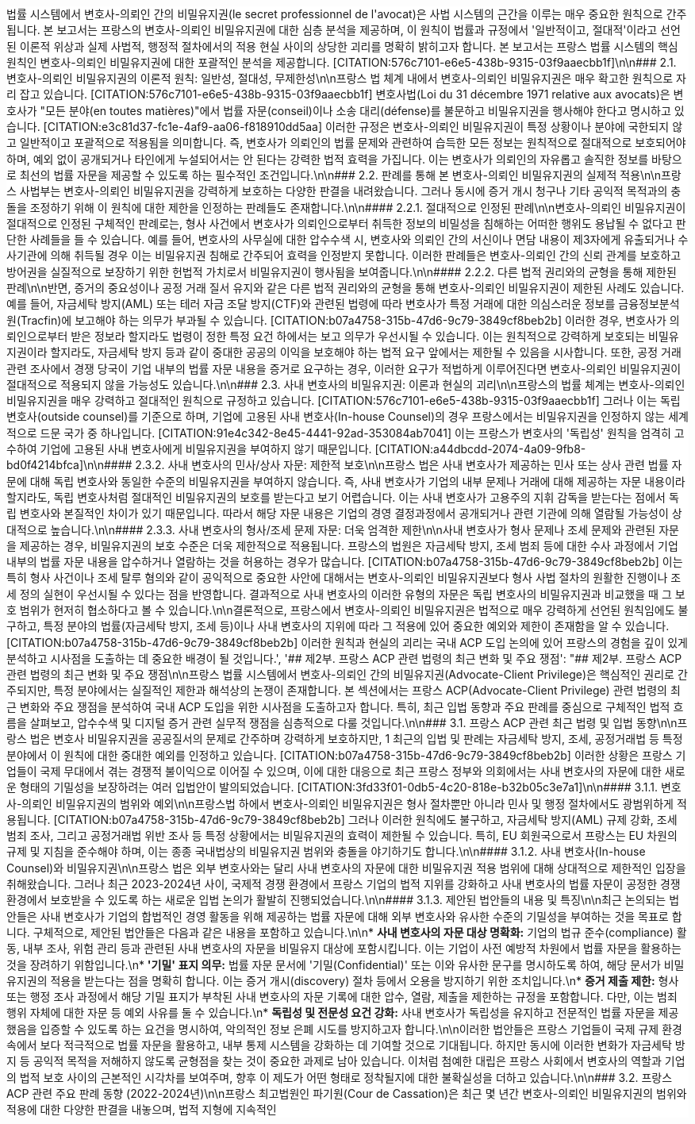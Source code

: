 법률 시스템에서 변호사-의뢰인 간의 비밀유지권(le secret professionnel de l\'avocat)은 사법 시스템의 근간을 이루는 매우 중요한 원칙으로 간주됩니다. 본 보고서는 프랑스의 변호사-의뢰인 비밀유지권에 대한 심층 분석을 제공하며, 이 원칙이 법률과 규정에서 \'일반적이고, 절대적\'이라고 선언된 이론적 위상과 실제 사법적, 행정적 절차에서의 적용 현실 사이의 상당한 괴리를 명확히 밝히고자 합니다. 본 보고서는 프랑스 법률 시스템의 핵심 원칙인 변호사-의뢰인 비밀유지권에 대한 포괄적인 분석을 제공합니다. [CITATION:576c7101-e6e5-438b-9315-03f9aaecbb1f]\n\n### 2.1. 변호사-의뢰인 비밀유지권의 이론적 원칙: 일반성, 절대성, 무제한성\n\n프랑스 법 체계 내에서 변호사-의뢰인 비밀유지권은 매우 확고한 원칙으로 자리 잡고 있습니다. [CITATION:576c7101-e6e5-438b-9315-03f9aaecbb1f] 변호사법(Loi du 31 décembre 1971 relative aux avocats)은 변호사가 "모든 분야(en toutes matières)"에서 법률 자문(conseil)이나 소송 대리(défense)를 불문하고 비밀유지권을 행사해야 한다고 명시하고 있습니다. [CITATION:e3c81d37-fc1e-4af9-aa06-f818910dd5aa] 이러한 규정은 변호사-의뢰인 비밀유지권이 특정 상황이나 분야에 국한되지 않고 일반적이고 포괄적으로 적용됨을 의미합니다. 즉, 변호사가 의뢰인의 법률 문제와 관련하여 습득한 모든 정보는 원칙적으로 절대적으로 보호되어야 하며, 예외 없이 공개되거나 타인에게 누설되어서는 안 된다는 강력한 법적 효력을 가집니다. 이는 변호사가 의뢰인의 자유롭고 솔직한 정보를 바탕으로 최선의 법률 자문을 제공할 수 있도록 하는 필수적인 조건입니다.\n\n### 2.2. 판례를 통해 본 변호사-의뢰인 비밀유지권의 실제적 적용\n\n프랑스 사법부는 변호사-의뢰인 비밀유지권을 강력하게 보호하는 다양한 판결을 내려왔습니다. 그러나 동시에 증거 개시 청구나 기타 공익적 목적과의 충돌을 조정하기 위해 이 원칙에 대한 제한을 인정하는 판례들도 존재합니다.\n\n#### 2.2.1. 절대적으로 인정된 판례\n\n변호사-의뢰인 비밀유지권이 절대적으로 인정된 구체적인 판례로는, 형사 사건에서 변호사가 의뢰인으로부터 취득한 정보의 비밀성을 침해하는 어떠한 행위도 용납될 수 없다고 판단한 사례들을 들 수 있습니다. 예를 들어, 변호사의 사무실에 대한 압수수색 시, 변호사와 의뢰인 간의 서신이나 면담 내용이 제3자에게 유출되거나 수사기관에 의해 취득될 경우 이는 비밀유지권 침해로 간주되어 효력을 인정받지 못합니다. 이러한 판례들은 변호사-의뢰인 간의 신뢰 관계를 보호하고 방어권을 실질적으로 보장하기 위한 헌법적 가치로서 비밀유지권이 행사됨을 보여줍니다.\n\n#### 2.2.2. 다른 법적 권리와의 균형을 통해 제한된 판례\n\n반면, 증거의 중요성이나 공정 거래 질서 유지와 같은 다른 법적 권리와의 균형을 통해 변호사-의뢰인 비밀유지권이 제한된 사례도 있습니다. 예를 들어, 자금세탁 방지(AML) 또는 테러 자금 조달 방지(CTF)와 관련된 법령에 따라 변호사가 특정 거래에 대한 의심스러운 정보를 금융정보분석원(Tracfin)에 보고해야 하는 의무가 부과될 수 있습니다. [CITATION:b07a4758-315b-47d6-9c79-3849cf8beb2b] 이러한 경우, 변호사가 의뢰인으로부터 받은 정보라 할지라도 법령이 정한 특정 요건 하에서는 보고 의무가 우선시될 수 있습니다. 이는 원칙적으로 강력하게 보호되는 비밀유지권이라 할지라도, 자금세탁 방지 등과 같이 중대한 공공의 이익을 보호해야 하는 법적 요구 앞에서는 제한될 수 있음을 시사합니다. 또한, 공정 거래 관련 조사에서 경쟁 당국이 기업 내부의 법률 자문 내용을 증거로 요구하는 경우, 이러한 요구가 적법하게 이루어진다면 변호사-의뢰인 비밀유지권이 절대적으로 적용되지 않을 가능성도 있습니다.\n\n### 2.3. 사내 변호사의 비밀유지권: 이론과 현실의 괴리\n\n프랑스의 법률 체계는 변호사-의뢰인 비밀유지권을 매우 강력하고 절대적인 원칙으로 규정하고 있습니다. [CITATION:576c7101-e6e5-438b-9315-03f9aaecbb1f] 그러나 이는 독립 변호사(outside counsel)를 기준으로 하며, 기업에 고용된 사내 변호사(In-house Counsel)의 경우 프랑스에서는 비밀유지권을 인정하지 않는 세계적으로 드문 국가 중 하나입니다. [CITATION:91e4c342-8e45-4441-92ad-353084ab7041] 이는 프랑스가 변호사의 \'독립성\' 원칙을 엄격히 고수하여 기업에 고용된 사내 변호사에게 비밀유지권을 부여하지 않기 때문입니다. [CITATION:a44dbcdd-2074-4a09-9fb8-bd0f4214bfca]\n\n#### 2.3.2. 사내 변호사의 민사/상사 자문: 제한적 보호\n\n프랑스 법은 사내 변호사가 제공하는 민사 또는 상사 관련 법률 자문에 대해 독립 변호사와 동일한 수준의 비밀유지권을 부여하지 않습니다. 즉, 사내 변호사가 기업의 내부 문제나 거래에 대해 제공하는 자문 내용이라 할지라도, 독립 변호사처럼 절대적인 비밀유지권의 보호를 받는다고 보기 어렵습니다. 이는 사내 변호사가 고용주의 지휘 감독을 받는다는 점에서 독립 변호사와 본질적인 차이가 있기 때문입니다. 따라서 해당 자문 내용은 기업의 경영 결정과정에서 공개되거나 관련 기관에 의해 열람될 가능성이 상대적으로 높습니다.\n\n#### 2.3.3. 사내 변호사의 형사/조세 문제 자문: 더욱 엄격한 제한\n\n사내 변호사가 형사 문제나 조세 문제와 관련된 자문을 제공하는 경우, 비밀유지권의 보호 수준은 더욱 제한적으로 적용됩니다. 프랑스의 법원은 자금세탁 방지, 조세 범죄 등에 대한 수사 과정에서 기업 내부의 법률 자문 내용을 압수하거나 열람하는 것을 허용하는 경우가 많습니다. [CITATION:b07a4758-315b-47d6-9c79-3849cf8beb2b] 이는 특히 형사 사건이나 조세 탈루 혐의와 같이 공익적으로 중요한 사안에 대해서는 변호사-의뢰인 비밀유지권보다 형사 사법 절차의 원활한 진행이나 조세 정의 실현이 우선시될 수 있다는 점을 반영합니다. 결과적으로 사내 변호사의 이러한 유형의 자문은 독립 변호사의 비밀유지권과 비교했을 때 그 보호 범위가 현저히 협소하다고 볼 수 있습니다.\n\n결론적으로, 프랑스에서 변호사-의뢰인 비밀유지권은 법적으로 매우 강력하게 선언된 원칙임에도 불구하고, 특정 분야의 법률(자금세탁 방지, 조세 등)이나 사내 변호사의 지위에 따라 그 적용에 있어 중요한 예외와 제한이 존재함을 알 수 있습니다. [CITATION:b07a4758-315b-47d6-9c79-3849cf8beb2b] 이러한 원칙과 현실의 괴리는 국내 ACP 도입 논의에 있어 프랑스의 경험을 깊이 있게 분석하고 시사점을 도출하는 데 중요한 배경이 될 것입니다.', '## 제2부. 프랑스 ACP 관련 법령의 최근 변화 및 주요 쟁점': "## 제2부. 프랑스 ACP 관련 법령의 최근 변화 및 주요 쟁점\n\n프랑스 법률 시스템에서 변호사-의뢰인 간의 비밀유지권(Advocate-Client Privilege)은 핵심적인 권리로 간주되지만, 특정 분야에서는 실질적인 제한과 해석상의 논쟁이 존재합니다. 본 섹션에서는 프랑스 ACP(Advocate-Client Privilege) 관련 법령의 최근 변화와 주요 쟁점을 분석하여 국내 ACP 도입을 위한 시사점을 도출하고자 합니다. 특히, 최근 입법 동향과 주요 판례를 중심으로 구체적인 법적 흐름을 살펴보고, 압수수색 및 디지털 증거 관련 실무적 쟁점을 심층적으로 다룰 것입니다.\n\n### 3.1. 프랑스 ACP 관련 최근 법령 및 입법 동향\n\n프랑스 법은 변호사 비밀유지권을 공공질서의 문제로 간주하며 강력하게 보호하지만, 1 최근의 입법 및 판례는 자금세탁 방지, 조세, 공정거래법 등 특정 분야에서 이 원칙에 대한 중대한 예외를 인정하고 있습니다. [CITATION:b07a4758-315b-47d6-9c79-3849cf8beb2b] 이러한 상황은 프랑스 기업들이 국제 무대에서 겪는 경쟁적 불이익으로 이어질 수 있으며, 이에 대한 대응으로 최근 프랑스 정부와 의회에서는 사내 변호사의 자문에 대한 새로운 형태의 기밀성을 보장하려는 여러 입법안이 발의되었습니다. [CITATION:3fd33f01-0db5-4c20-818e-b32b05c3e7a1]\n\n#### 3.1.1. 변호사-의뢰인 비밀유지권의 범위와 예외\n\n프랑스법 하에서 변호사-의뢰인 비밀유지권은 형사 절차뿐만 아니라 민사 및 행정 절차에서도 광범위하게 적용됩니다. [CITATION:b07a4758-315b-47d6-9c79-3849cf8beb2b] 그러나 이러한 원칙에도 불구하고, 자금세탁 방지(AML) 규제 강화, 조세 범죄 조사, 그리고 공정거래법 위반 조사 등 특정 상황에서는 비밀유지권의 효력이 제한될 수 있습니다. 특히, EU 회원국으로서 프랑스는 EU 차원의 규제 및 지침을 준수해야 하며, 이는 종종 국내법상의 비밀유지권 범위와 충돌을 야기하기도 합니다.\n\n#### 3.1.2. 사내 변호사(In-house Counsel)와 비밀유지권\n\n프랑스 법은 외부 변호사와는 달리 사내 변호사의 자문에 대한 비밀유지권 적용 범위에 대해 상대적으로 제한적인 입장을 취해왔습니다. 그러나 최근 2023-2024년 사이, 국제적 경쟁 환경에서 프랑스 기업의 법적 지위를 강화하고 사내 변호사의 법률 자문이 공정한 경쟁 환경에서 보호받을 수 있도록 하는 새로운 입법 논의가 활발히 진행되었습니다.\n\n#### 3.1.3. 제안된 법안들의 내용 및 특징\n\n최근 논의되는 법안들은 사내 변호사가 기업의 합법적인 경영 활동을 위해 제공하는 법률 자문에 대해 외부 변호사와 유사한 수준의 기밀성을 부여하는 것을 목표로 합니다. 구체적으로, 제안된 법안들은 다음과 같은 내용을 포함하고 있습니다.\n\n*   **사내 변호사의 자문 대상 명확화:** 기업의 법규 준수(compliance) 활동, 내부 조사, 위험 관리 등과 관련된 사내 변호사의 자문을 비밀유지 대상에 포함시킵니다. 이는 기업이 사전 예방적 차원에서 법률 자문을 활용하는 것을 장려하기 위함입니다.\n*   **'기밀' 표지 의무:** 법률 자문 문서에 '기밀(Confidential)' 또는 이와 유사한 문구를 명시하도록 하여, 해당 문서가 비밀유지권의 적용을 받는다는 점을 명확히 합니다. 이는 증거 개시(discovery) 절차 등에서 오용을 방지하기 위한 조치입니다.\n*   **증거 제출 제한:** 형사 또는 행정 조사 과정에서 해당 기밀 표지가 부착된 사내 변호사의 자문 기록에 대한 압수, 열람, 제출을 제한하는 규정을 포함합니다. 다만, 이는 범죄 행위 자체에 대한 자문 등 예외 사유를 둘 수 있습니다.\n*   **독립성 및 전문성 요건 강화:** 사내 변호사가 독립성을 유지하고 전문적인 법률 자문을 제공했음을 입증할 수 있도록 하는 요건을 명시하여, 악의적인 정보 은폐 시도를 방지하고자 합니다.\n\n이러한 법안들은 프랑스 기업들이 국제 규제 환경 속에서 보다 적극적으로 법률 자문을 활용하고, 내부 통제 시스템을 강화하는 데 기여할 것으로 기대됩니다. 하지만 동시에 이러한 변화가 자금세탁 방지 등 공익적 목적을 저해하지 않도록 균형점을 찾는 것이 중요한 과제로 남아 있습니다. 이처럼 첨예한 대립은 프랑스 사회에서 변호사의 역할과 기업의 법적 보호 사이의 근본적인 시각차를 보여주며, 향후 이 제도가 어떤 형태로 정착될지에 대한 불확실성을 더하고 있습니다.\n\n### 3.2. 프랑스 ACP 관련 주요 판례 동향 (2022-2024년)\n\n프랑스 최고법원인 파기원(Cour de Cassation)은 최근 몇 년간 변호사-의뢰인 비밀유지권의 범위와 적용에 대한 다양한 판결을 내놓으며, 법적 지형에 지속적인